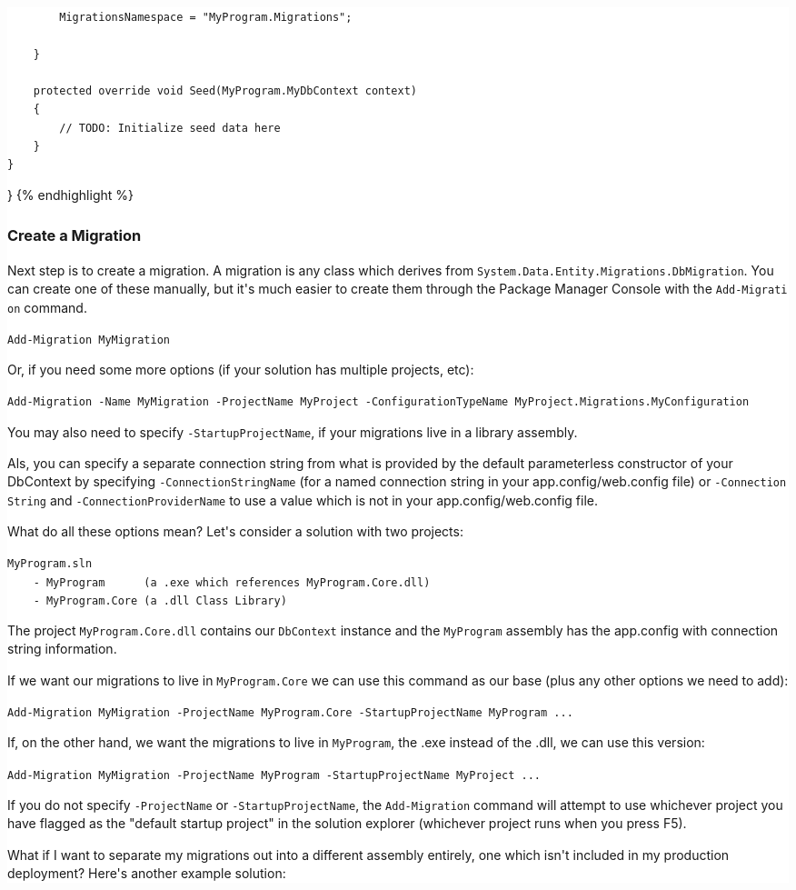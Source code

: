             MigrationsNamespace = "MyProgram.Migrations";

        }

        protected override void Seed(MyProgram.MyDbContext context)
        {
            // TODO: Initialize seed data here
        }
    }
}
{% endhighlight %}


### Create a Migration

Next step is to create a migration. A migration is any class which derives from
`System.Data.Entity.Migrations.DbMigration`. You can create one of these manually, but it's much
easier to create them through the Package Manager Console with the `Add-Migration` command.

    Add-Migration MyMigration

Or, if you need some more options (if your solution has multiple projects, etc):

    Add-Migration -Name MyMigration -ProjectName MyProject -ConfigurationTypeName MyProject.Migrations.MyConfiguration

You may also need to specify `-StartupProjectName`, if your migrations live in a library assembly.

Als, you can specify a separate connection string from what is provided by the default parameterless
constructor of your DbContext by specifying  `-ConnectionStringName` (for a named connection string
in your app.config/web.config file) or `-ConnectionString` and `-ConnectionProviderName` to use a
value which is not in your app.config/web.config file.

What do all these options mean? Let's consider a solution with two projects:

    MyProgram.sln
        - MyProgram      (a .exe which references MyProgram.Core.dll)
        - MyProgram.Core (a .dll Class Library)


The project `MyProgram.Core.dll` contains our `DbContext` instance and the `MyProgram` assembly
has the app.config with connection string information.

If we want our migrations to live in `MyProgram.Core` we can use this command as our base (plus any
other options we need to add):

    Add-Migration MyMigration -ProjectName MyProgram.Core -StartupProjectName MyProgram ...

If, on the other hand, we want the migrations to live in `MyProgram`, the .exe instead of the .dll,
we can use this version:

    Add-Migration MyMigration -ProjectName MyProgram -StartupProjectName MyProject ...


If you do not specify `-ProjectName` or `-StartupProjectName`, the `Add-Migration` command will
attempt to use whichever project you have flagged as the "default startup project" in the solution
explorer (whichever project runs when you press F5).

What if I want to separate my migrations out into a different assembly entirely, one which isn't
included in my production deployment? Here's another example solution:
